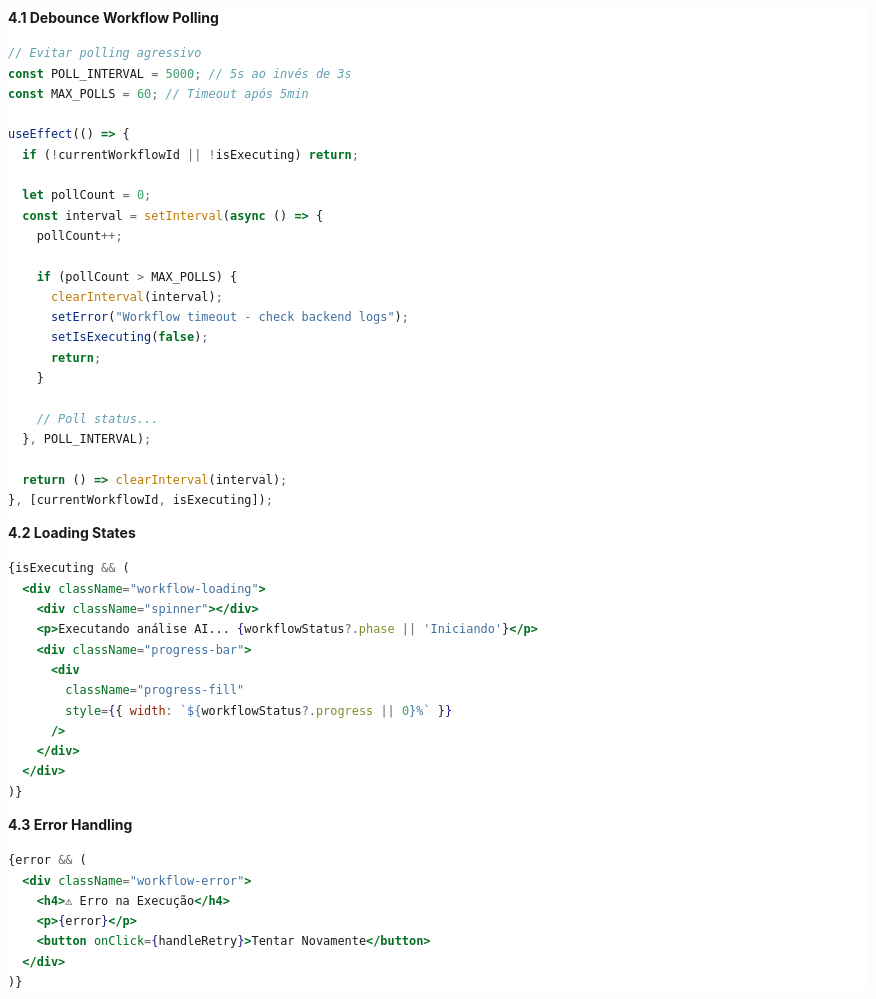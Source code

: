 **4.1 Debounce Workflow Polling**
```jsx
// Evitar polling agressivo
const POLL_INTERVAL = 5000; // 5s ao invés de 3s
const MAX_POLLS = 60; // Timeout após 5min

useEffect(() => {
  if (!currentWorkflowId || !isExecuting) return;
  
  let pollCount = 0;
  const interval = setInterval(async () => {
    pollCount++;
    
    if (pollCount > MAX_POLLS) {
      clearInterval(interval);
      setError("Workflow timeout - check backend logs");
      setIsExecuting(false);
      return;
    }
    
    // Poll status...
  }, POLL_INTERVAL);
  
  return () => clearInterval(interval);
}, [currentWorkflowId, isExecuting]);
```

**4.2 Loading States**
```jsx
{isExecuting && (
  <div className="workflow-loading">
    <div className="spinner"></div>
    <p>Executando análise AI... {workflowStatus?.phase || 'Iniciando'}</p>
    <div className="progress-bar">
      <div 
        className="progress-fill" 
        style={{ width: `${workflowStatus?.progress || 0}%` }}
      />
    </div>
  </div>
)}
```

**4.3 Error Handling**
```jsx
{error && (
  <div className="workflow-error">
    <h4>⚠️ Erro na Execução</h4>
    <p>{error}</p>
    <button onClick={handleRetry}>Tentar Novamente</button>
  </div>
)}
```
